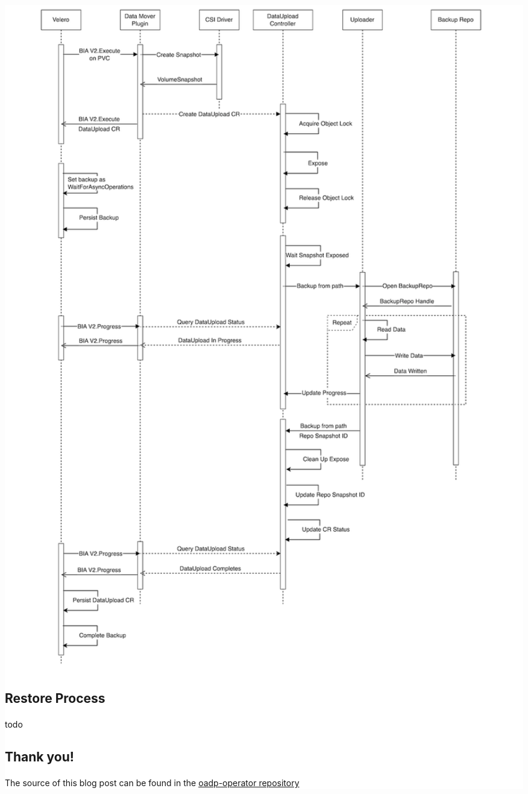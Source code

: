 <p dir="auto"><img alt="data-mover-13-backup-sequence" src="data-mover-13-backup-sequence.png" width="850" /></p>

<h2>Restore Process</h2>
<div>
todo

<h2>Thank you!</h2>
The source of this blog post can be found in the <a href="https://github.com/openshift/oadp-operator/tree/master/blogs/data-mover">oadp-operator repository</a>